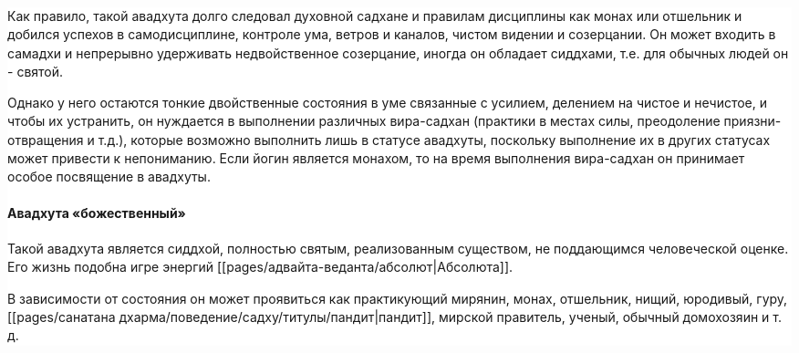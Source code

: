 Как правило, такой авадхута долго следовал духовной садхане и правилам дисциплины как монах или отшельник и добился успехов в самодисциплине, контроле ума, ветров и каналов, чистом видении и созерцании. Он может входить в самадхи и непрерывно удерживать недвойственное созерцание, иногда он обладает сиддхами, т.е. для обычных людей он - святой. 

Однако у него остаются тонкие двойственные состояния в уме связанные с усилием, делением на чистое и нечистое, и чтобы их устранить, он нуждается в выполнении различных вира-садхан (практики в местах силы, преодоление приязни-отвращения и т.д.), которые возможно выполнить лишь в статусе авадхуты, поскольку выполнение их в других статусах может привести к непониманию. Если йогин является монахом, то на время выполнения вира-садхан он принимает особое посвящение в авадхуты. 

#### Авадхута «божественный» 

Такой авадхута является сиддхой, полностью святым, реализованным существом, не поддающимся человеческой оценке. Его жизнь подобна игре энергий [[pages/адвайта-веданта/абсолют|Абсолюта]]. 

В зависимости от состояния он может проявиться как практикующий мирянин, монах, отшельник, нищий, юродивый, гуру, [[pages/санатана дхарма/поведение/садху/титулы/пандит|пандит]], мирской правитель, ученый, обычный домохозяин и т. д.